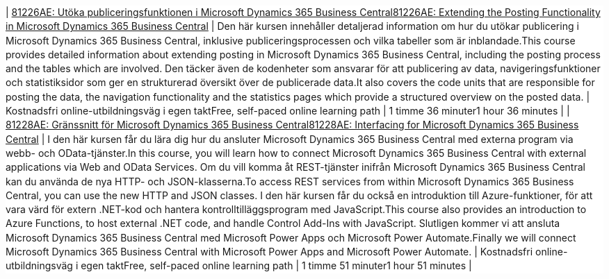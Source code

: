 | [<span data-ttu-id="a2eea-258">81226AE: Utöka publiceringsfunktionen i Microsoft Dynamics 365 Business Central</span><span class="sxs-lookup"><span data-stu-id="a2eea-258">81226AE: Extending the Posting Functionality in Microsoft Dynamics 365 Business Central</span></span>]()                        | <span data-ttu-id="a2eea-259">Den här kursen innehåller detaljerad information om hur du utökar publicering i Microsoft Dynamics 365 Business Central, inklusive publiceringsprocessen och vilka tabeller som är inblandade.</span><span class="sxs-lookup"><span data-stu-id="a2eea-259">This course provides detailed information about extending posting in Microsoft Dynamics 365 Business Central, including the posting process and the tables which are involved.</span></span> <span data-ttu-id="a2eea-260">Den täcker även de kodenheter som ansvarar för att publicering av data, navigeringsfunktioner och statistiksidor som ger en strukturerad översikt över de publicerade data.</span><span class="sxs-lookup"><span data-stu-id="a2eea-260">It also covers the code units that are responsible for posting the data, the navigation functionality and the statistics pages which provide a structured overview on the posted data.</span></span>                                                                                                                                                                                                                                                                                                     | <span data-ttu-id="a2eea-261">Kostnadsfri online-utbildningsväg i egen takt</span><span class="sxs-lookup"><span data-stu-id="a2eea-261">Free, self-paced online learning path</span></span> | <span data-ttu-id="a2eea-262">1 timme 36 minuter</span><span class="sxs-lookup"><span data-stu-id="a2eea-262">1 hour 36 minutes</span></span>     |
| [<span data-ttu-id="a2eea-263">81228AE: Gränssnitt för Microsoft Dynamics 365 Business Central</span><span class="sxs-lookup"><span data-stu-id="a2eea-263">81228AE: Interfacing for Microsoft Dynamics 365 Business Central</span></span>]()                                               | <span data-ttu-id="a2eea-264">I den här kursen får du lära dig hur du ansluter Microsoft Dynamics 365 Business Central med externa program via webb- och OData-tjänster.</span><span class="sxs-lookup"><span data-stu-id="a2eea-264">In this course, you will learn how to connect Microsoft Dynamics 365 Business Central with external applications via Web and OData Services.</span></span> <span data-ttu-id="a2eea-265">Om du vill komma åt REST-tjänster inifrån Microsoft Dynamics 365 Business Central kan du använda de nya HTTP- och JSON-klasserna.</span><span class="sxs-lookup"><span data-stu-id="a2eea-265">To access REST services from within Microsoft Dynamics 365 Business Central, you can use the new HTTP and JSON classes.</span></span> <span data-ttu-id="a2eea-266">I den här kursen får du också en introduktion till Azure-funktioner, för att vara värd för extern .NET-kod och hantera kontrolltilläggsprogram med JavaScript.</span><span class="sxs-lookup"><span data-stu-id="a2eea-266">This course also provides an introduction to Azure Functions, to host external .NET code, and handle Control Add-Ins with JavaScript.</span></span> <span data-ttu-id="a2eea-267">Slutligen kommer vi att ansluta Microsoft Dynamics 365 Business Central med Microsoft Power Apps och Microsoft Power Automate.</span><span class="sxs-lookup"><span data-stu-id="a2eea-267">Finally we will connect Microsoft Dynamics 365 Business Central with Microsoft Power Apps and Microsoft Power Automate.</span></span>                                                                                                                                                   | <span data-ttu-id="a2eea-268">Kostnadsfri online-utbildningsväg i egen takt</span><span class="sxs-lookup"><span data-stu-id="a2eea-268">Free, self-paced online learning path</span></span> | <span data-ttu-id="a2eea-269">1 timme 51 minuter</span><span class="sxs-lookup"><span data-stu-id="a2eea-269">1 hour 51 minutes</span></span>     |